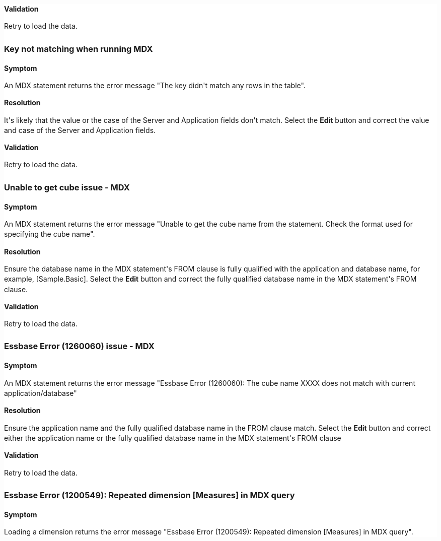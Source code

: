 **Validation**

Retry to load the data.

### Key not matching when running MDX

**Symptom**

An MDX statement returns the error message "The key didn't match any rows in the table".

**Resolution**

It's likely that the value or the case of the Server and Application fields don't match. Select the **Edit** button and correct the value and case of the Server and Application fields.

**Validation**

Retry to load the data.

### Unable to get cube issue - MDX

**Symptom**

An MDX statement returns the error message "Unable to get the cube name from the statement. Check the format used for specifying the cube name".

**Resolution**

Ensure the database name in the MDX statement's FROM clause is fully qualified with the application and database name, for example, [Sample.Basic]. Select the **Edit** button and correct the fully qualified database name in the MDX statement's FROM clause.

**Validation**

Retry to load the data.

### Essbase Error (1260060) issue - MDX

**Symptom**

An MDX statement returns the error message "Essbase Error (1260060): The cube name XXXX does not match with current application/database"

**Resolution**

Ensure the application name and the fully qualified database name in the FROM clause match. Select the **Edit** button and correct either the application name or the fully qualified database name in the MDX statement's FROM clause

**Validation**

Retry to load the data.

### Essbase Error (1200549): Repeated dimension [Measures] in MDX query

**Symptom**

Loading a dimension returns the error message "Essbase Error (1200549): Repeated dimension [Measures] in MDX query".
